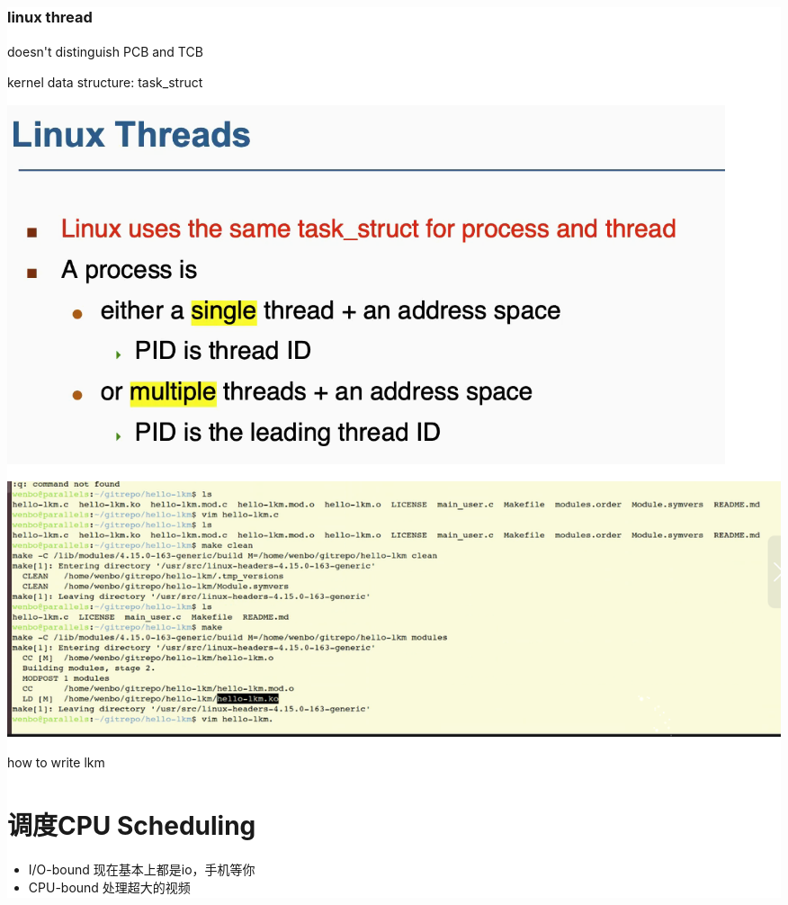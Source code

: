 ### linux thread

doesn't distinguish PCB and TCB

kernel data structure: task_struct

![image-20211207104806513](计算机系统2.assets/image-20211207104806513.png)

![image-20211207111100475](计算机系统2.assets/image-20211207111100475.png)

how to write lkm

# 调度CPU Scheduling

- I/O-bound 现在基本上都是io，手机等你
- CPU-bound 处理超大的视频
